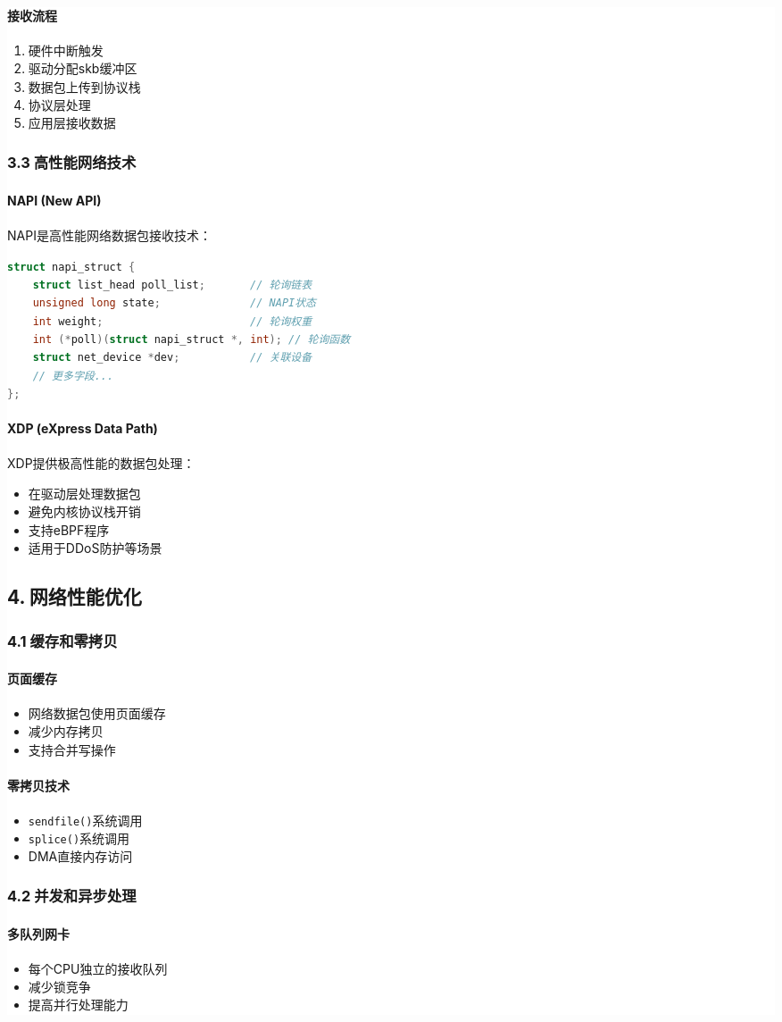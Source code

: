 #### 接收流程
1. 硬件中断触发
2. 驱动分配skb缓冲区
3. 数据包上传到协议栈
4. 协议层处理
5. 应用层接收数据

### 3.3 高性能网络技术

#### NAPI (New API)
NAPI是高性能网络数据包接收技术：

```c
struct napi_struct {
    struct list_head poll_list;       // 轮询链表
    unsigned long state;              // NAPI状态
    int weight;                       // 轮询权重
    int (*poll)(struct napi_struct *, int); // 轮询函数
    struct net_device *dev;           // 关联设备
    // 更多字段...
};
```

#### XDP (eXpress Data Path)
XDP提供极高性能的数据包处理：

- 在驱动层处理数据包
- 避免内核协议栈开销
- 支持eBPF程序
- 适用于DDoS防护等场景

## 4. 网络性能优化

### 4.1 缓存和零拷贝

#### 页面缓存
- 网络数据包使用页面缓存
- 减少内存拷贝
- 支持合并写操作

#### 零拷贝技术
- `sendfile()`系统调用
- `splice()`系统调用
- DMA直接内存访问

### 4.2 并发和异步处理

#### 多队列网卡
- 每个CPU独立的接收队列
- 减少锁竞争
- 提高并行处理能力
